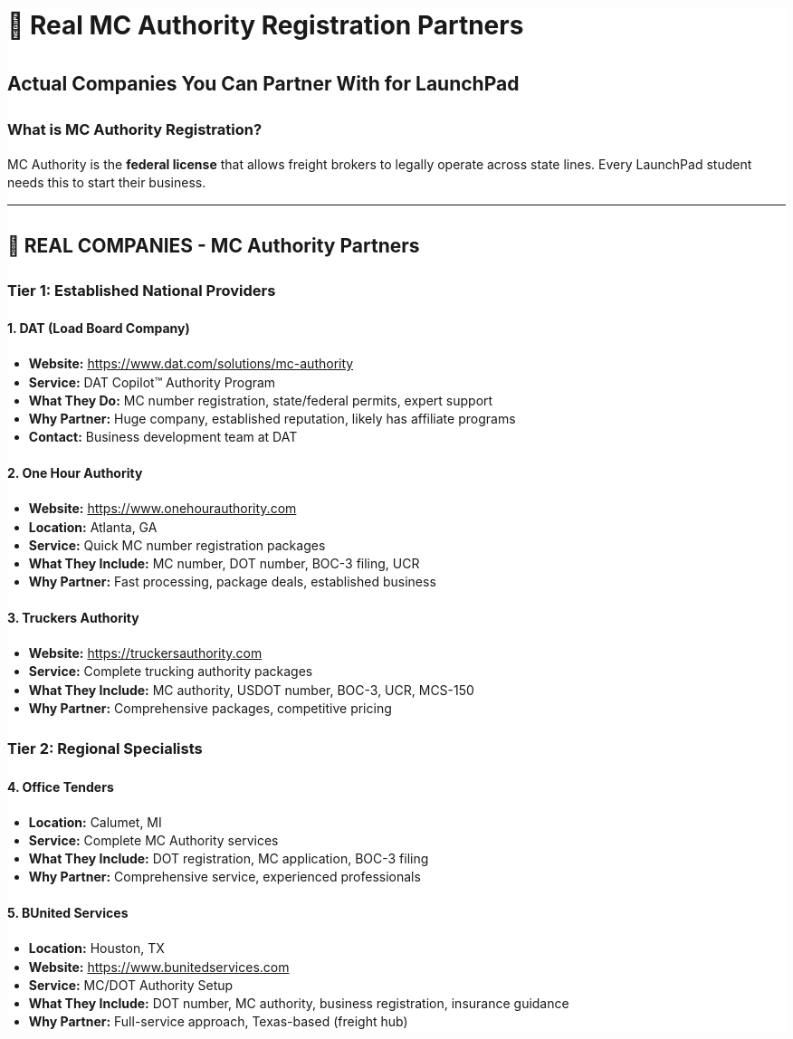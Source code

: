 # 🚛 Real MC Authority Registration Partners

## Actual Companies You Can Partner With for LaunchPad

### **What is MC Authority Registration?**

MC Authority is the **federal license** that allows freight brokers to legally operate across state
lines. Every LaunchPad student needs this to start their business.

---

## 🎯 **REAL COMPANIES - MC Authority Partners**

### **Tier 1: Established National Providers**

#### **1. DAT (Load Board Company)**

- **Website:** https://www.dat.com/solutions/mc-authority
- **Service:** DAT Copilot™ Authority Program
- **What They Do:** MC number registration, state/federal permits, expert support
- **Why Partner:** Huge company, established reputation, likely has affiliate programs
- **Contact:** Business development team at DAT

#### **2. One Hour Authority**

- **Website:** https://www.onehourauthority.com
- **Location:** Atlanta, GA
- **Service:** Quick MC number registration packages
- **What They Include:** MC number, DOT number, BOC-3 filing, UCR
- **Why Partner:** Fast processing, package deals, established business

#### **3. Truckers Authority**

- **Website:** https://truckersauthority.com
- **Service:** Complete trucking authority packages
- **What They Include:** MC authority, USDOT number, BOC-3, UCR, MCS-150
- **Why Partner:** Comprehensive packages, competitive pricing

### **Tier 2: Regional Specialists**

#### **4. Office Tenders**

- **Location:** Calumet, MI
- **Service:** Complete MC Authority services
- **What They Include:** DOT registration, MC application, BOC-3 filing
- **Why Partner:** Comprehensive service, experienced professionals

#### **5. BUnited Services**

- **Location:** Houston, TX
- **Website:** https://www.bunitedservices.com
- **Service:** MC/DOT Authority Setup
- **What They Include:** DOT number, MC authority, business registration, insurance guidance
- **Why Partner:** Full-service approach, Texas-based (freight hub)
